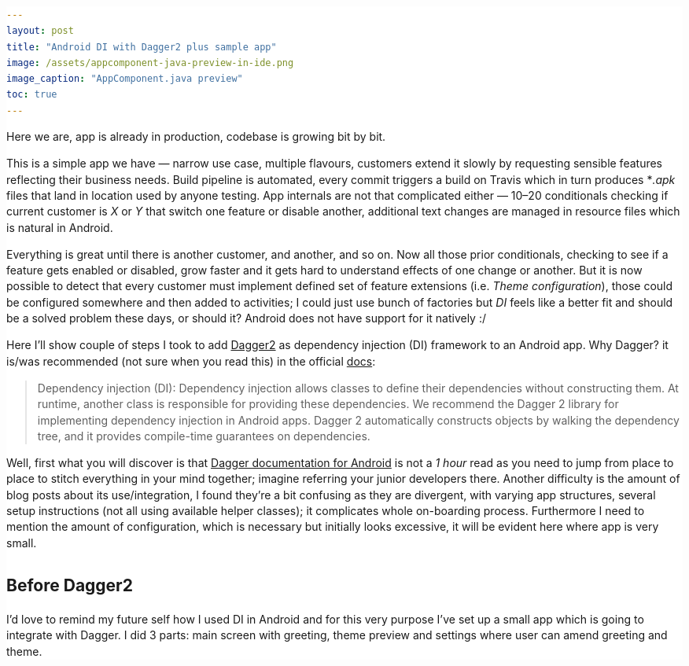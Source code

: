 ```yaml
---
layout: post
title: "Android DI with Dagger2 plus sample app"
image: /assets/appcomponent-java-preview-in-ide.png
image_caption: "AppComponent.java preview"
toc: true
---
```


Here we are, app is already in production, codebase is growing bit by bit.

This is a simple app we have — narrow use case, multiple flavours, customers extend it slowly by requesting sensible features reflecting their business needs. Build pipeline is automated, every commit triggers a build on Travis which in turn produces **.apk* files that land in location used by anyone testing. App internals are not that complicated either — 10–20 conditionals checking if current customer is *X* or *Y* that switch one feature or disable another, additional text changes are managed in resource files which is natural in Android.

Everything is great until there is another customer, and another, and so on. Now all those prior conditionals, checking to see if a feature gets enabled or disabled, grow faster and it gets hard to understand effects of one change or another. But it is now possible to detect that every customer must implement defined set of feature extensions (i.e. *Theme configuration*), those could be configured somewhere and then added to activities; I could just use bunch of factories but *DI* feels like a better fit and should be a solved problem these days, or should it? Android does not have support for it natively :/

Here I’ll show couple of steps I took to add [Dagger2](https://google.github.io/dagger/) as dependency injection (DI) framework to an Android app. Why Dagger? it is/was recommended (not sure when you read this) in the official [docs](https://developer.android.com/topic/libraries/architecture/guide.html):

> Dependency injection (DI): Dependency injection allows classes to define their dependencies without constructing them. At runtime, another class is responsible for providing these dependencies. We recommend the Dagger 2 library for implementing dependency injection in Android apps. Dagger 2 automatically constructs objects by walking the dependency tree, and it provides compile-time guarantees on dependencies.


Well, first what you will discover is that [Dagger documentation for Android](https://google.github.io/dagger/android.html) is not a *1 hour* read as you need to jump from place to place to stitch everything in your mind together; imagine referring your junior developers there. Another difficulty is the amount of blog posts about its use/integration, I found they’re a bit confusing as they are divergent, with varying app structures, several setup instructions (not all using available helper classes); it complicates whole on-boarding process. Furthermore I need to mention the amount of configuration, which is necessary but initially looks excessive, it will be evident here where app is very small.

## Before Dagger2

I’d love to remind my future self how I used DI in Android and for this very purpose I’ve set up a small app which is going to integrate with Dagger. I did 3 parts: main screen with greeting, theme preview and settings where user can amend greeting and theme.
